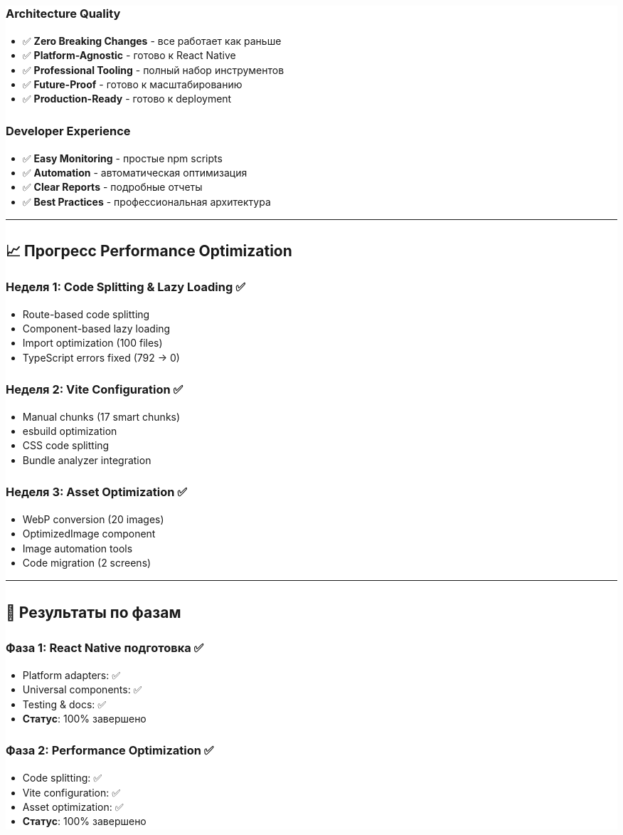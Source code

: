 ### Architecture Quality
- ✅ **Zero Breaking Changes** - все работает как раньше
- ✅ **Platform-Agnostic** - готово к React Native
- ✅ **Professional Tooling** - полный набор инструментов
- ✅ **Future-Proof** - готово к масштабированию
- ✅ **Production-Ready** - готово к deployment

### Developer Experience
- ✅ **Easy Monitoring** - простые npm scripts
- ✅ **Automation** - автоматическая оптимизация
- ✅ **Clear Reports** - подробные отчеты
- ✅ **Best Practices** - профессиональная архитектура

---

## 📈 Прогресс Performance Optimization

### Неделя 1: Code Splitting & Lazy Loading ✅
- Route-based code splitting
- Component-based lazy loading
- Import optimization (100 files)
- TypeScript errors fixed (792 → 0)

### Неделя 2: Vite Configuration ✅
- Manual chunks (17 smart chunks)
- esbuild optimization
- CSS code splitting
- Bundle analyzer integration

### Неделя 3: Asset Optimization ✅
- WebP conversion (20 images)
- OptimizedImage component
- Image automation tools
- Code migration (2 screens)

---

## 🎯 Результаты по фазам

### Фаза 1: React Native подготовка ✅
- Platform adapters: ✅
- Universal components: ✅
- Testing & docs: ✅
- **Статус**: 100% завершено

### Фаза 2: Performance Optimization ✅
- Code splitting: ✅
- Vite configuration: ✅
- Asset optimization: ✅
- **Статус**: 100% завершено
